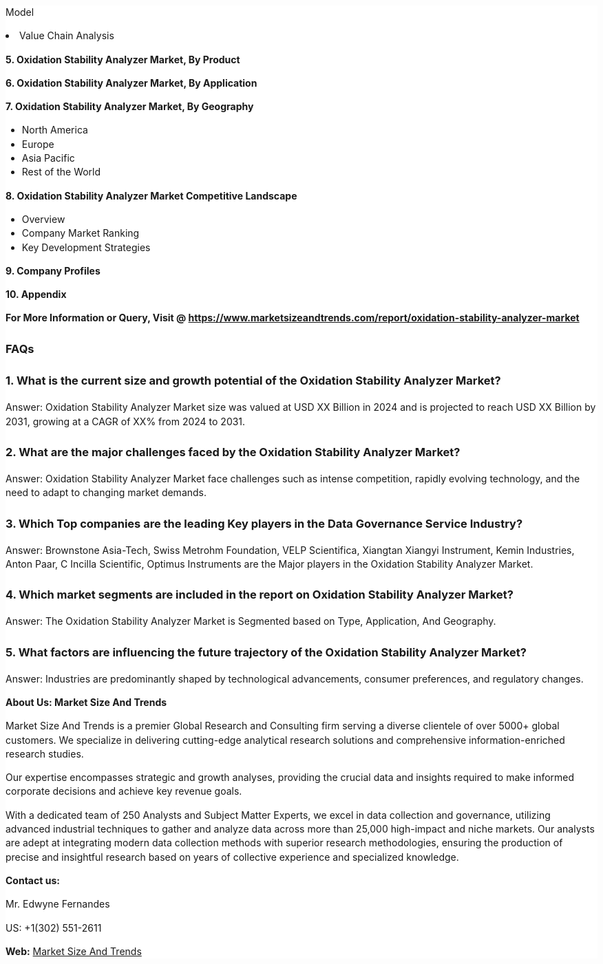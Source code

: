 Model</span></li><li><span class="">Value Chain Analysis</span></li></ul></div><div class="" data-test-id=""><p><strong><span class="">5. Oxidation Stability Analyzer Market, By Product</span></strong></p></div><div class="" data-test-id=""><p><strong><span class="">6. Oxidation Stability Analyzer Market, By Application</span></strong></p></div><div class="" data-test-id=""><p><strong><span class="">7. Oxidation Stability Analyzer Market, By Geography</span></strong></p></div><div class="" data-test-id=""><ul><li><span class="">North America</span></li><li><span class="">Europe</span></li><li><span class="">Asia Pacific</span></li><li><span class="">Rest of the World</span></li></ul></div><div class="" data-test-id=""><p><strong><span class="">8. Oxidation Stability Analyzer Market Competitive Landscape</span></strong></p></div><div class="" data-test-id=""><ul><li><span class="">Overview</span></li><li><span class="">Company Market Ranking</span></li><li><span class="">Key Development Strategies</span></li></ul></div><div class="" data-test-id=""><p><strong><span class="">9. Company Profiles</span></strong></p></div><div class="" data-test-id=""><p><strong><span class="">10. Appendix</span></strong></p></div><div class="" data-test-id=""><p><strong><span class="">For More Information or Query, Visit @ <a href="https://www.marketsizeandtrends.com/report/oxidation-stability-analyzer-market" target="_blank">https://www.marketsizeandtrends.com/report/oxidation-stability-analyzer-market</a></span></strong></p></div><div class="" data-test-id=""><div class="article-main__content" data-test-id="publishing-text-block"><h3><strong><span class="">FAQs</span></strong></h3></div><div class="article-main__content" data-test-id="publishing-text-block"><h3><span class="">1. What is the current size and growth potential of the Oxidation Stability Analyzer Market?</span></h3></div><div class="article-main__content" data-test-id="publishing-text-block"><p><span class="font-[700]">Answer</span><span class="">: Oxidation Stability Analyzer Market size was valued at USD XX Billion in 2024 and is projected to reach USD XX Billion by 2031, growing at a CAGR of XX% from 2024 to 2031.</span></p></div><div class="article-main__content" data-test-id="publishing-text-block"><h3><span class="">2. What are the major challenges faced by the Oxidation Stability Analyzer Market?</span></h3></div><div class="article-main__content" data-test-id="publishing-text-block"><p><span class="font-[700]">Answer</span><span class="">: Oxidation Stability Analyzer Market face challenges such as intense competition, rapidly evolving technology, and the need to adapt to changing market demands.</span></p></div><div class="article-main__content" data-test-id="publishing-text-block"><h3><span class="">3. Which Top companies are the leading Key players in the Data Governance Service Industry?</span></h3></div><div class="article-main__content" data-test-id="publishing-text-block"><p><span class="font-[700]">Answer</span><span class="">: Brownstone Asia-Tech, Swiss Metrohm Foundation, VELP Scientifica, Xiangtan Xiangyi Instrument, Kemin Industries, Anton Paar, C Incilla Scientific, Optimus Instruments are the Major players in the Oxidation Stability Analyzer Market.</span></p></div><div class="article-main__content" data-test-id="publishing-text-block"><h3><span class="">4. Which market segments are included in the report on Oxidation Stability Analyzer Market?</span></h3></div><div class="article-main__content" data-test-id="publishing-text-block"><p><span class="font-[700]">Answer</span><span class="">: The Oxidation Stability Analyzer Market is Segmented based on Type, Application, And Geography.</span></p></div><div class="article-main__content" data-test-id="publishing-text-block"><h3><span class="">5. What factors are influencing the future trajectory of the Oxidation Stability Analyzer Market?</span></h3></div><div class="article-main__content" data-test-id="publishing-text-block"><p><span class="font-[700]">Answer:</span><span class="">&nbsp;Industries are predominantly shaped by technological advancements, consumer preferences, and regulatory changes.</span></p></div><p><strong><span class="">About Us: Market Size And Trends</span></strong></p></div><div class="" data-test-id=""><p><span class="">Market Size And Trends is a premier Global Research and Consulting firm serving a diverse clientele of over 5000+ global customers. We specialize in delivering cutting-edge analytical research solutions and comprehensive information-enriched research studies.</span></p></div><div class="" data-test-id=""><p><span class="">Our expertise encompasses strategic and growth analyses, providing the crucial data and insights required to make informed corporate decisions and achieve key revenue goals.</span></p></div><div class="" data-test-id=""><p><span class="">With a dedicated team of 250 Analysts and Subject Matter Experts, we excel in data collection and governance, utilizing advanced industrial techniques to gather and analyze data across more than 25,000 high-impact and niche markets. Our analysts are adept at integrating modern data collection methods with superior research methodologies, ensuring the production of precise and insightful research based on years of collective experience and specialized knowledge.</span></p></div><div class="" data-test-id=""><p><strong><span class="">Contact us:</span></strong></p></div><div class="" data-test-id=""><p><span class="">Mr. Edwyne Fernandes</span></p></div><div class="" data-test-id=""><p><span class="">US: +1(302) 551-2611<br /></span></p><p><span class=""><strong>Web:</strong> <a href="https://www.marketsizeandtrends.com/" target="_blank">Market Size And Trends</a></span></p></div>
